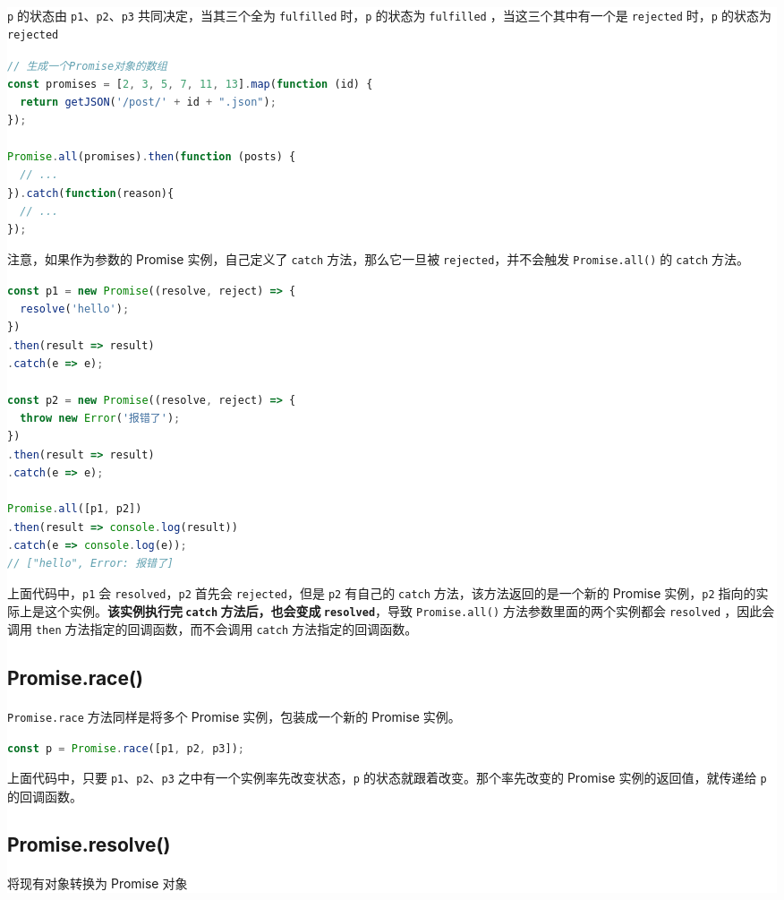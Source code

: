 `p` 的状态由 `p1`、`p2`、`p3` 共同决定，当其三个全为 `fulfilled` 时，`p` 的状态为 `fulfilled` ，当这三个其中有一个是 `rejected` 时，`p` 的状态为 `rejected`

```js
// 生成一个Promise对象的数组
const promises = [2, 3, 5, 7, 11, 13].map(function (id) {
  return getJSON('/post/' + id + ".json");
});

Promise.all(promises).then(function (posts) {
  // ...
}).catch(function(reason){
  // ...
});
```

注意，如果作为参数的 Promise 实例，自己定义了 `catch` 方法，那么它一旦被 `rejected`，并不会触发 `Promise.all()` 的 `catch` 方法。

```js
const p1 = new Promise((resolve, reject) => {
  resolve('hello');
})
.then(result => result)
.catch(e => e);

const p2 = new Promise((resolve, reject) => {
  throw new Error('报错了');
})
.then(result => result)
.catch(e => e);

Promise.all([p1, p2])
.then(result => console.log(result))
.catch(e => console.log(e));
// ["hello", Error: 报错了]
```

上面代码中，`p1` 会 `resolved`，`p2` 首先会 `rejected`，但是 `p2` 有自己的 `catch` 方法，该方法返回的是一个新的 Promise 实例，`p2` 指向的实际上是这个实例。**该实例执行完 `catch` 方法后，也会变成 `resolved`**，导致 `Promise.all()` 方法参数里面的两个实例都会 `resolved` ，因此会调用 `then` 方法指定的回调函数，而不会调用 `catch` 方法指定的回调函数。

## Promise.race()

`Promise.race` 方法同样是将多个 Promise 实例，包装成一个新的 Promise 实例。

```js
const p = Promise.race([p1, p2, p3]);
```

上面代码中，只要 `p1`、`p2`、`p3` 之中有一个实例率先改变状态，`p` 的状态就跟着改变。那个率先改变的 Promise 实例的返回值，就传递给 `p` 的回调函数。

## Promise.resolve()

将现有对象转换为 Promise 对象
